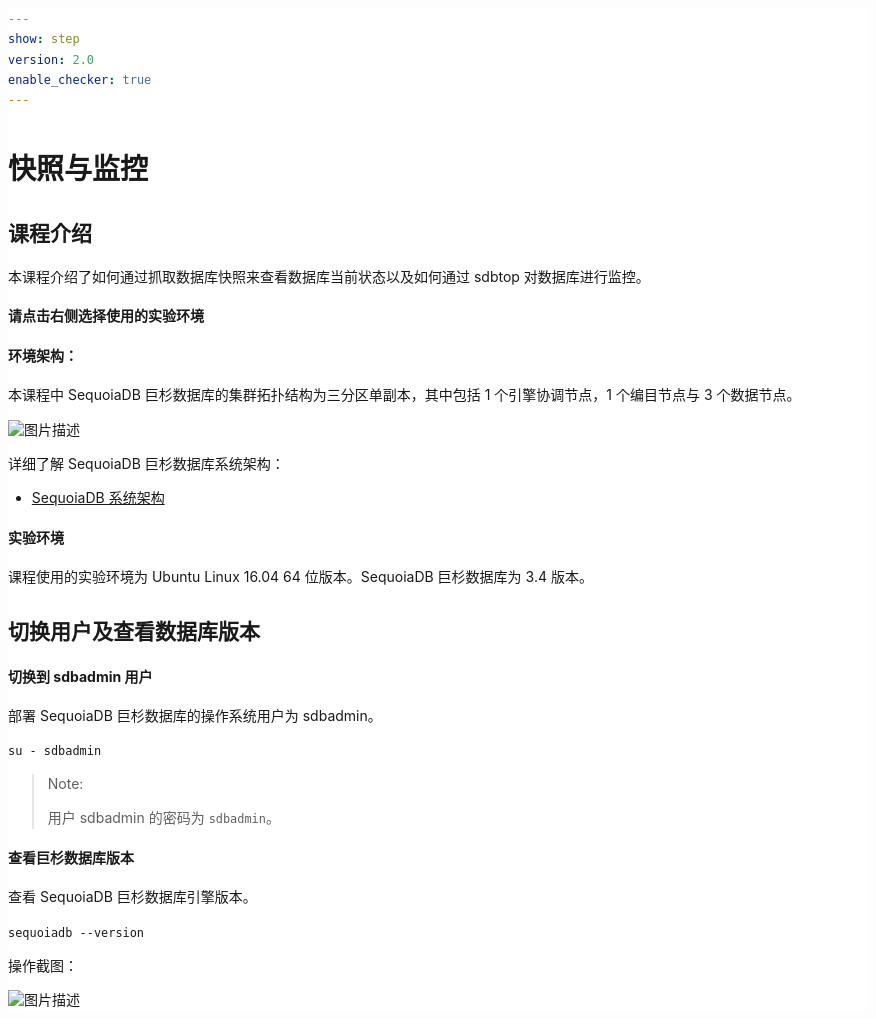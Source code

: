 ```yaml
---
show: step
version: 2.0
enable_checker: true
---
```


# 快照与监控


## 课程介绍

本课程介绍了如何通过抓取数据库快照来查看数据库当前状态以及如何通过 sdbtop 对数据库进行监控。

#### 请点击右侧选择使用的实验环境

#### 环境架构：
本课程中 SequoiaDB 巨杉数据库的集群拓扑结构为三分区单副本，其中包括 1 个引擎协调节点，1 个编目节点与 3 个数据节点。

![图片描述](https://doc.shiyanlou.com/courses/1480/1207281/96cb907f16094f2f959938fe26df8546-0)

详细了解 SequoiaDB 巨杉数据库系统架构：
* [SequoiaDB 系统架构](http://doc.sequoiadb.com/cn/sequoiadb-cat_id-1519649201-edition_id-0)

#### 实验环境
课程使用的实验环境为 Ubuntu Linux 16.04 64 位版本。SequoiaDB 巨杉数据库为 3.4 版本。

## 切换用户及查看数据库版本

#### 切换到 sdbadmin 用户

部署 SequoiaDB 巨杉数据库的操作系统用户为 sdbadmin。

```shell
su - sdbadmin
```
>Note:
>
>用户 sdbadmin 的密码为 `sdbadmin`。

#### 查看巨杉数据库版本

查看 SequoiaDB 巨杉数据库引擎版本。

```shell
sequoiadb --version
```

操作截图：

![图片描述](https://doc.shiyanlou.com/courses/1538/1207281/6cccf5951f048e01b4789f3c08483bb0-0)
